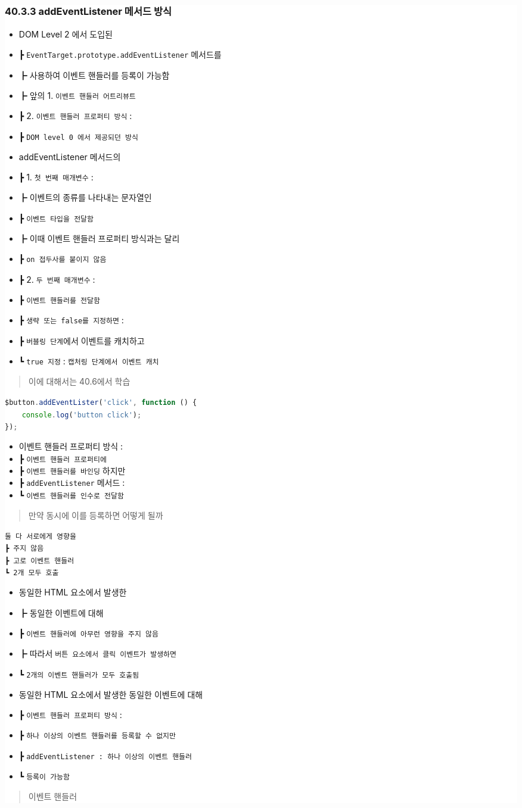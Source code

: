 ### 40.3.3 addEventListener 메서드 방식

- DOM Level 2 에서 도입된
- ┣ `EventTarget.prototype.addEventListener` 메서드를
- ┣ 사용하여 이벤트 핸들러를 등록이 가능함
- ┣ 앞의 1. `이벤트 핸들러 어트리뷰트`
- ┣ 2. `이벤트 핸들러 프로퍼티 방식` :
- ┣ `DOM level 0 에서 제공되던 방식`

- addEventListener 메서드의
- ┣ 1. `첫 번째 매개변수` :
- ┣ 이벤트의 종류를 나타내는 문자열인
- ┣ `이벤트 타입을 전달함`
- ┣ 이때 이벤트 핸들러 프로퍼티 방식과는 달리
- ┣ `on 접두사를 붙이지 않음`
- ┣ 2. `두 번째 매개변수` :
- ┣ `이벤트 핸들러를 전달함`
- ┣ `생략 또는 false를 지정하면` :
- ┣ `버블링 단계`에서 이벤트를 캐치하고
- ┗ `true 지정` : `캡처링 단계에서 이벤트 캐치`

> 이에 대해서는 40.6에서 학습

```js
$button.addEventLister('click', function () {
	console.log('button click');
});
```

- 이벤트 핸들러 프로퍼티 방식 :
- ┣ `이벤트 핸들러 프로퍼티에`
- ┣ `이벤트 핸들러를 바인딩` 하지만
- ┣ `addEventListener` 메서드 :
- ┗ `이벤트 핸들러를 인수로 전달함`

> 만약 동시에 이를 등록하면 어떻게 될까

    둘 다 서로에게 영향을
    ┣ 주지 않음
    ┣ 고로 이벤트 핸들러
    ┗ 2개 모두 호출

- 동일한 HTML 요소에서 발생한
- ┣ 동일한 이벤트에 대해
- ┣ `이벤트 핸들러에 아무런 영향을 주지 않음`
- ┣ 따라서 `버튼 요소에서 클릭 이벤트가 발생하면`
- ┗ `2개의 이벤트 핸들러가 모두 호출됨`

- 동일한 HTML 요소에서 발생한 동일한 이벤트에 대해
- ┣ `이벤트 핸들러 프로퍼티 방식` :
- ┣ `하나 이상의 이벤트 핸들러를 등록할 수 없지만`
- ┣ `addEventListener : 하나 이상의 이벤트 핸들러`
- ┗ `등록이 가능함`

> 이벤트 핸들러
